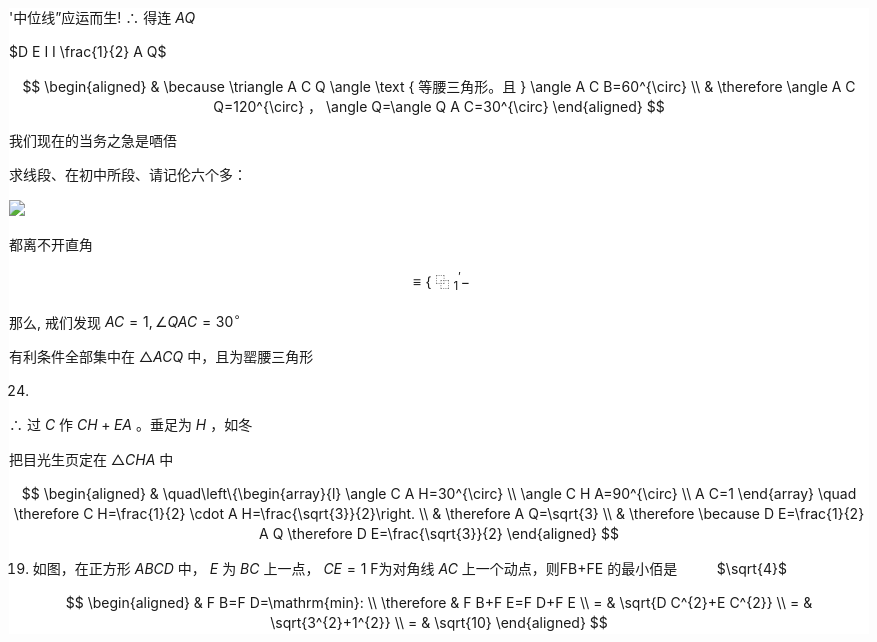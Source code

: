 '中位线”应运而生! $\therefore$ 得连 $A Q$

$D E I I \frac{1}{2} A Q$

$$
\begin{aligned}
& \because \triangle A C Q \angle \text { 等腰三角形。且 } \angle A C B=60^{\circ} \\
& \therefore \angle A C Q=120^{\circ} ， \angle Q=\angle Q A C=30^{\circ}
\end{aligned}
$$

我们现在的当务之急是唒俉

求线段、在初中所段、请记伦六个多：

![](https://cdn.mathpix.com/cropped/2024_05_08_0a6771f36a1bf381b83cg-23.jpg?height=216&width=1387&top_left_y=2170&top_left_x=186)

都离不开直角

$$
\equiv\left\{\text { ⿻ }_{1}^{\prime}-\right.
$$

那么, 戒们发现 $A C=1, \angle Q A C=30^{\circ}$

有利条件全部集中在 $\triangle A C Q$ 中，且为罂腰三角形

24. 

$\therefore$ 过 $C$ 作 $C H+E A$ 。垂足为 $H$ ，如冬

把目光生页定在 $\triangle C H A$ 中

$$
\begin{aligned}
& \quad\left\{\begin{array}{l}
\angle C A H=30^{\circ} \\
\angle C H A=90^{\circ} \\
A C=1
\end{array} \quad \therefore C H=\frac{1}{2} \cdot A H=\frac{\sqrt{3}}{2}\right. \\
& \therefore A Q=\sqrt{3} \\
& \therefore \because D E=\frac{1}{2} A Q \therefore D E=\frac{\sqrt{3}}{2}
\end{aligned}
$$

19. 如图，在正方形 $A B C D$ 中， $E$ 为 $B C$ 上一点， $C E=1$ F为对角线 $A C$ 上一个动点，则FB+FE 的最小佰是 $\qquad$
$\sqrt{4}$

$$
\begin{aligned}
& F B=F D=\mathrm{min}: \\
\therefore & F B+F E=F D+F E \\
= & \sqrt{D C^{2}+E C^{2}} \\
= & \sqrt{3^{2}+1^{2}} \\
= & \sqrt{10}
\end{aligned}
$$
